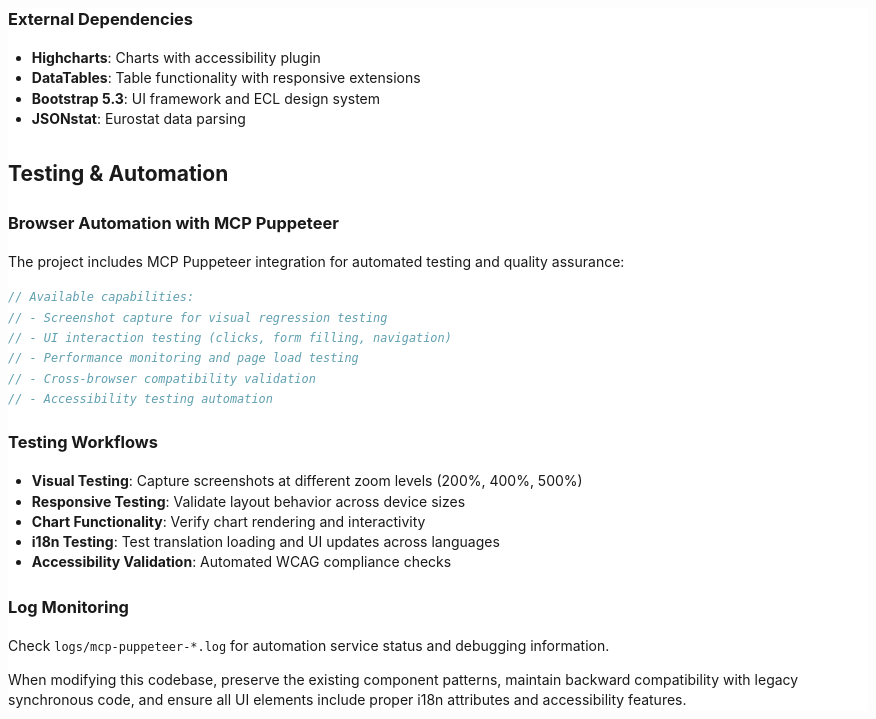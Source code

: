 ### External Dependencies
- **Highcharts**: Charts with accessibility plugin
- **DataTables**: Table functionality with responsive extensions
- **Bootstrap 5.3**: UI framework and ECL design system
- **JSONstat**: Eurostat data parsing

## Testing & Automation

### Browser Automation with MCP Puppeteer
The project includes MCP Puppeteer integration for automated testing and quality assurance:

```javascript
// Available capabilities:
// - Screenshot capture for visual regression testing
// - UI interaction testing (clicks, form filling, navigation)
// - Performance monitoring and page load testing
// - Cross-browser compatibility validation
// - Accessibility testing automation
```

### Testing Workflows
- **Visual Testing**: Capture screenshots at different zoom levels (200%, 400%, 500%)
- **Responsive Testing**: Validate layout behavior across device sizes
- **Chart Functionality**: Verify chart rendering and interactivity
- **i18n Testing**: Test translation loading and UI updates across languages
- **Accessibility Validation**: Automated WCAG compliance checks

### Log Monitoring
Check `logs/mcp-puppeteer-*.log` for automation service status and debugging information.

When modifying this codebase, preserve the existing component patterns, maintain backward compatibility with legacy synchronous code, and ensure all UI elements include proper i18n attributes and accessibility features.